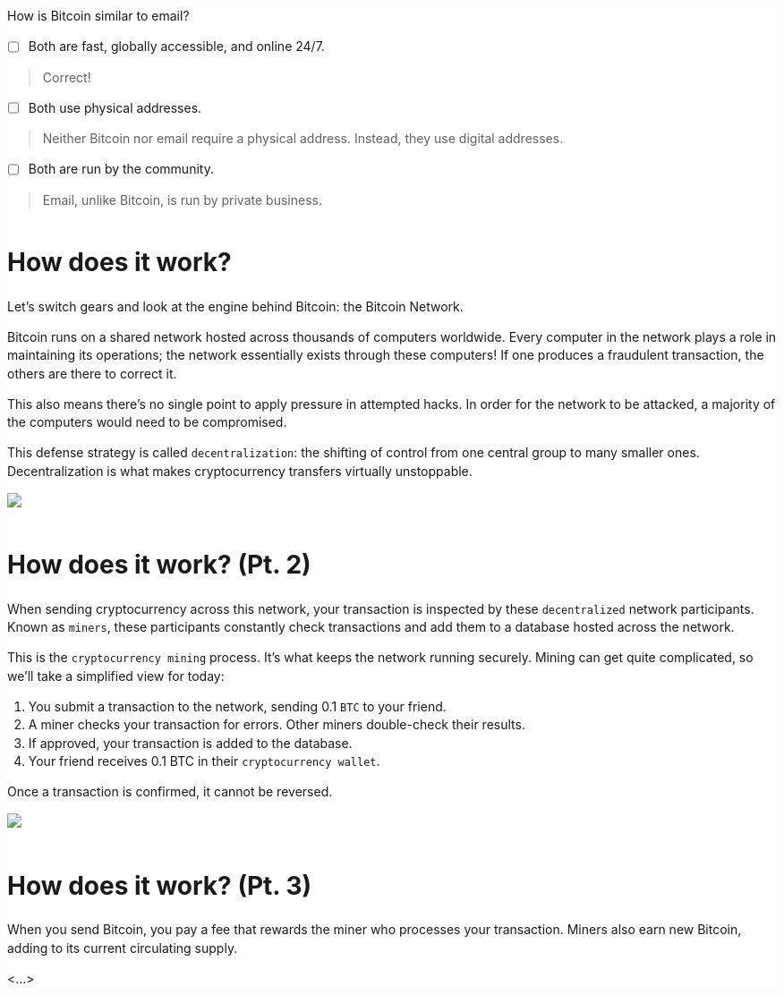 How is Bitcoin similar to email?

- [ ] Both are fast, globally accessible, and online 24/7.

> Correct!

- [ ] Both use physical addresses.

> Neither Bitcoin nor email require a physical address. Instead, they use digital addresses.

- [ ] Both are run by the community.

> Email, unlike Bitcoin, is run by private business.

# How does it work?

Let’s switch gears and look at the engine behind Bitcoin: the Bitcoin Network.

Bitcoin runs on a shared network hosted across thousands of computers worldwide. Every computer in the network plays a role in maintaining its operations; the network essentially exists through these computers! If one produces a fraudulent transaction, the others are there to correct it.

This also means there’s no single point to apply pressure in attempted hacks. In order for the network to be attacked, a majority of the computers would need to be compromised.

This defense strategy is called `decentralization`: the shifting of control from one central group to many smaller ones. Decentralization is what makes cryptocurrency transfers virtually unstoppable.

![](https://app.banklessacademy.com/images/what-is-bitcoin/how-does-it-work-eda52e60.svg)

# How does it work? (Pt. 2)

When sending cryptocurrency across this network, your transaction is inspected by these `decentralized` network participants. Known as `miners`, these participants constantly check transactions and add them to a database hosted across the network.

This is the `cryptocurrency mining` process. It’s what keeps the network running securely. Mining can get quite complicated, so we’ll take a simplified view for today:

1. You submit a transaction to the network, sending 0.1 `BTC` to your friend.
2. A miner checks your transaction for errors. Other miners double-check their results.
3. If approved, your transaction is added to the database.
4. Your friend receives 0.1 BTC in their `cryptocurrency wallet`.

Once a transaction is confirmed, it cannot be reversed.

![](https://app.banklessacademy.com/images/what-is-bitcoin/how-does-it-work-pt-2-799bae09.svg)

# How does it work? (Pt. 3)

When you send Bitcoin, you pay a fee that rewards the miner who processes your transaction. Miners also earn new Bitcoin, adding to its current circulating supply.

<…>
